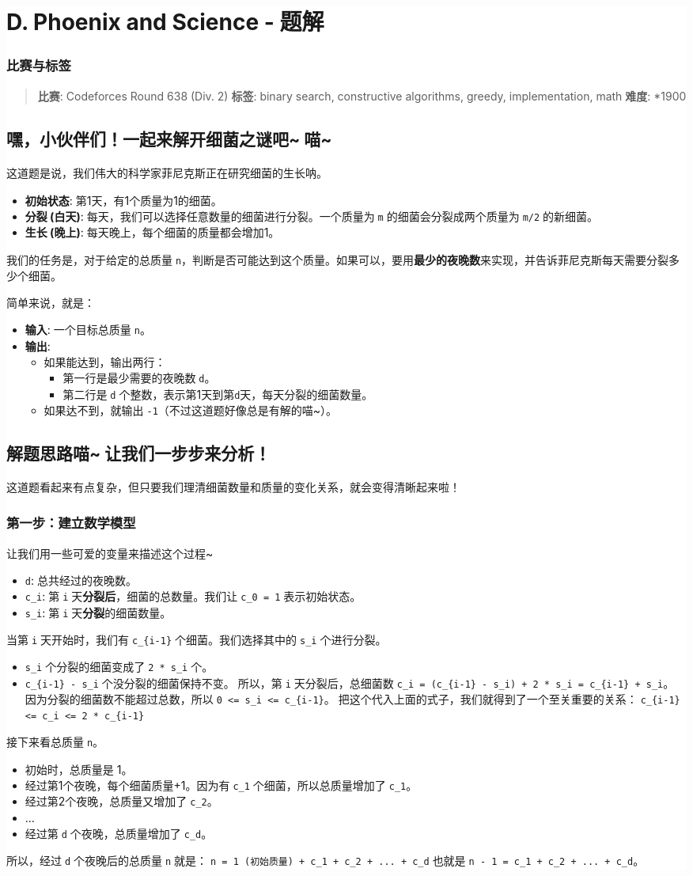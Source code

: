 # D. Phoenix and Science - 题解

### 比赛与标签
> **比赛**: Codeforces Round 638 (Div. 2)
> **标签**: binary search, constructive algorithms, greedy, implementation, math
> **难度**: *1900

## 嘿，小伙伴们！一起来解开细菌之谜吧~ 喵~
这道题是说，我们伟大的科学家菲尼克斯正在研究细菌的生长呐。

- **初始状态**: 第1天，有1个质量为1的细菌。
- **分裂 (白天)**: 每天，我们可以选择任意数量的细菌进行分裂。一个质量为 `m` 的细菌会分裂成两个质量为 `m/2` 的新细菌。
- **生长 (晚上)**: 每天晚上，每个细菌的质量都会增加1。

我们的任务是，对于给定的总质量 `n`，判断是否可能达到这个质量。如果可以，要用**最少的夜晚数**来实现，并告诉菲尼克斯每天需要分裂多少个细菌。

简单来说，就是：
- **输入**: 一个目标总质量 `n`。
- **输出**:
    - 如果能达到，输出两行：
        - 第一行是最少需要的夜晚数 `d`。
        - 第二行是 `d` 个整数，表示第1天到第`d`天，每天分裂的细菌数量。
    - 如果达不到，就输出 `-1`（不过这道题好像总是有解的喵~）。

## 解题思路喵~ 让我们一步步来分析！
这道题看起来有点复杂，但只要我们理清细菌数量和质量的变化关系，就会变得清晰起来啦！

### 第一步：建立数学模型
让我们用一些可爱的变量来描述这个过程~
- `d`: 总共经过的夜晚数。
- `c_i`: 第 `i` 天**分裂后**，细菌的总数量。我们让 `c_0 = 1` 表示初始状态。
- `s_i`: 第 `i` 天**分裂**的细菌数量。

当第 `i` 天开始时，我们有 `c_{i-1}` 个细菌。我们选择其中的 `s_i` 个进行分裂。
- `s_i` 个分裂的细菌变成了 `2 * s_i` 个。
- `c_{i-1} - s_i` 个没分裂的细菌保持不变。
所以，第 `i` 天分裂后，总细菌数 `c_i = (c_{i-1} - s_i) + 2 * s_i = c_{i-1} + s_i`。
因为分裂的细菌数不能超过总数，所以 `0 <= s_i <= c_{i-1}`。
把这个代入上面的式子，我们就得到了一个至关重要的关系：
`c_{i-1} <= c_i <= 2 * c_{i-1}`

接下来看总质量 `n`。
- 初始时，总质量是 1。
- 经过第1个夜晚，每个细菌质量+1。因为有 `c_1` 个细菌，所以总质量增加了 `c_1`。
- 经过第2个夜晚，总质量又增加了 `c_2`。
- ...
- 经过第 `d` 个夜晚，总质量增加了 `c_d`。

所以，经过 `d` 个夜晚后的总质量 `n` 就是：
`n = 1 (初始质量) + c_1 + c_2 + ... + c_d`
也就是 `n - 1 = c_1 + c_2 + ... + c_d`。
